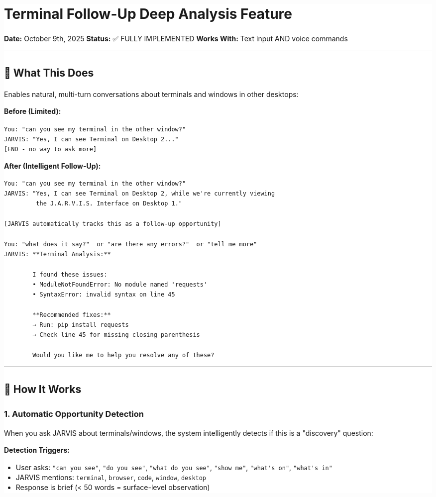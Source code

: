 # Terminal Follow-Up Deep Analysis Feature

**Date:** October 9th, 2025
**Status:** ✅ FULLY IMPLEMENTED
**Works With:** Text input AND voice commands

---

## 🎯 What This Does

Enables natural, multi-turn conversations about terminals and windows in other desktops:

**Before (Limited):**
```
You: "can you see my terminal in the other window?"
JARVIS: "Yes, I can see Terminal on Desktop 2..."
[END - no way to ask more]
```

**After (Intelligent Follow-Up):**
```
You: "can you see my terminal in the other window?"
JARVIS: "Yes, I can see Terminal on Desktop 2, while we're currently viewing
         the J.A.R.V.I.S. Interface on Desktop 1."

[JARVIS automatically tracks this as a follow-up opportunity]

You: "what does it say?"  or "are there any errors?"  or "tell me more"
JARVIS: **Terminal Analysis:**

        I found these issues:
        • ModuleNotFoundError: No module named 'requests'
        • SyntaxError: invalid syntax on line 45

        **Recommended fixes:**
        → Run: pip install requests
        → Check line 45 for missing closing parenthesis

        Would you like me to help you resolve any of these?
```

---

## 🔧 How It Works

### 1. **Automatic Opportunity Detection**

When you ask JARVIS about terminals/windows, the system intelligently detects if this is a "discovery" question:

**Detection Triggers:**
- User asks: `"can you see"`, `"do you see"`, `"what do you see"`, `"show me"`, `"what's on"`, `"what's in"`
- JARVIS mentions: `terminal`, `browser`, `code`, `window`, `desktop`
- Response is brief (< 50 words = surface-level observation)
